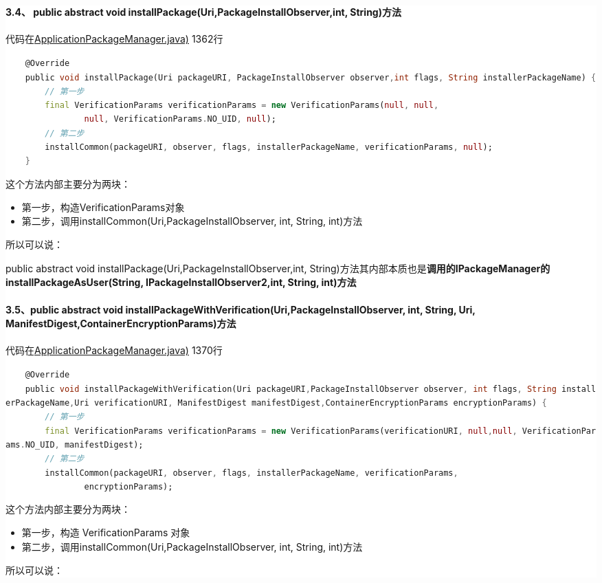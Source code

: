 #### 3.4、 public abstract void installPackage(Uri,PackageInstallObserver,int, String)方法

代码在[ApplicationPackageManager.java)](https://link.jianshu.com/?t=http%3A%2F%2Fandroidxref.com%2F6.0.1_r10%2Fxref%2Fframeworks%2Fbase%2Fcore%2Fjava%2Fandroid%2Fapp%2FApplicationPackageManager.java) 1362行

```dart
    @Override
    public void installPackage(Uri packageURI, PackageInstallObserver observer,int flags, String installerPackageName) {
        // 第一步
        final VerificationParams verificationParams = new VerificationParams(null, null,
                null, VerificationParams.NO_UID, null);
        // 第二步
        installCommon(packageURI, observer, flags, installerPackageName, verificationParams, null);
    }
```

这个方法内部主要分为两块：

- 第一步，构造VerificationParams对象
- 第二步，调用installCommon(Uri,PackageInstallObserver, int, String, int)方法

所以可以说：

public abstract void installPackage(Uri,PackageInstallObserver,int, String)方法其内部本质也是**调用的IPackageManager的installPackageAsUser(String, IPackageInstallObserver2,int, String, int)方法**

#### 3.5、public abstract void installPackageWithVerification(Uri,PackageInstallObserver, int, String, Uri, ManifestDigest,ContainerEncryptionParams)方法

代码在[ApplicationPackageManager.java)](https://link.jianshu.com/?t=http%3A%2F%2Fandroidxref.com%2F6.0.1_r10%2Fxref%2Fframeworks%2Fbase%2Fcore%2Fjava%2Fandroid%2Fapp%2FApplicationPackageManager.java) 1370行

```dart
    @Override
    public void installPackageWithVerification(Uri packageURI,PackageInstallObserver observer, int flags, String installerPackageName,Uri verificationURI, ManifestDigest manifestDigest,ContainerEncryptionParams encryptionParams) {
        // 第一步
        final VerificationParams verificationParams = new VerificationParams(verificationURI, null,null, VerificationParams.NO_UID, manifestDigest);
        // 第二步
        installCommon(packageURI, observer, flags, installerPackageName, verificationParams,
                encryptionParams);
```

这个方法内部主要分为两块：

- 第一步，构造 VerificationParams 对象
- 第二步，调用installCommon(Uri,PackageInstallObserver, int, String, int)方法

所以可以说：
